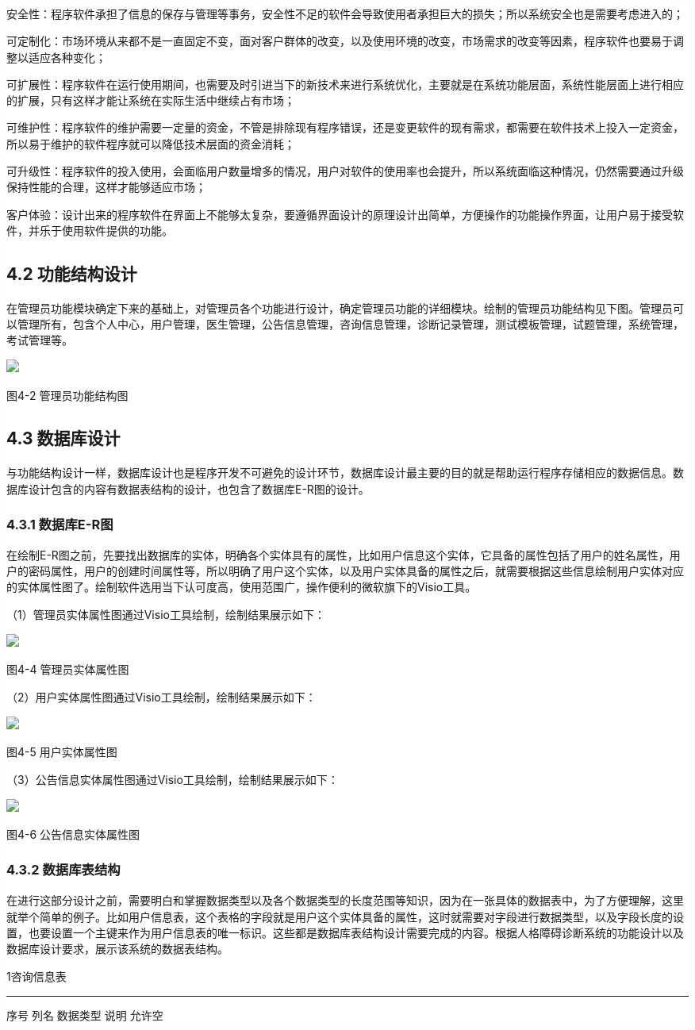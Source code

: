 安全性：程序软件承担了信息的保存与管理等事务，安全性不足的软件会导致使用者承担巨大的损失；所以系统安全也是需要考虑进入的；

可定制化：市场环境从来都不是一直固定不变，面对客户群体的改变，以及使用环境的改变，市场需求的改变等因素，程序软件也要易于调整以适应各种变化；

可扩展性：程序软件在运行使用期间，也需要及时引进当下的新技术来进行系统优化，主要就是在系统功能层面，系统性能层面上进行相应的扩展，只有这样才能让系统在实际生活中继续占有市场；

可维护性：程序软件的维护需要一定量的资金，不管是排除现有程序错误，还是变更软件的现有需求，都需要在软件技术上投入一定资金，所以易于维护的软件程序就可以降低技术层面的资金消耗；

可升级性：程序软件的投入使用，会面临用户数量增多的情况，用户对软件的使用率也会提升，所以系统面临这种情况，仍然需要通过升级保持性能的合理，这样才能够适应市场；

客户体验：设计出来的程序软件在界面上不能够太复杂，要遵循界面设计的原理设计出简单，方便操作的功能操作界面，让用户易于接受软件，并乐于使用软件提供的功能。

## 4.2 功能结构设计

在管理员功能模块确定下来的基础上，对管理员各个功能进行设计，确定管理员功能的详细模块。绘制的管理员功能结构见下图。管理员可以管理所有，包含个人中心，用户管理，医生管理，公告信息管理，咨询信息管理，诊断记录管理，测试模板管理，试题管理，系统管理，考试管理等。

![](media/image5.wmf)

图4-2 管理员功能结构图

## 4.3 数据库设计

与功能结构设计一样，数据库设计也是程序开发不可避免的设计环节，数据库设计最主要的目的就是帮助运行程序存储相应的数据信息。数据库设计包含的内容有数据表结构的设计，也包含了数据库E-R图的设计。

### 4.3.1 数据库E-R图

在绘制E-R图之前，先要找出数据库的实体，明确各个实体具有的属性，比如用户信息这个实体，它具备的属性包括了用户的姓名属性，用户的密码属性，用户的创建时间属性等，所以明确了用户这个实体，以及用户实体具备的属性之后，就需要根据这些信息绘制用户实体对应的实体属性图了。绘制软件选用当下认可度高，使用范围广，操作便利的微软旗下的Visio工具。

（1）管理员实体属性图通过Visio工具绘制，绘制结果展示如下：

![](media/image6.wmf)

图4-4 管理员实体属性图

（2）用户实体属性图通过Visio工具绘制，绘制结果展示如下：

![](media/image7.wmf)

图4-5 用户实体属性图

（3）公告信息实体属性图通过Visio工具绘制，绘制结果展示如下：

![](media/image8.wmf)

图4-6 公告信息实体属性图

### 4.3.2 数据库表结构

在进行这部分设计之前，需要明白和掌握数据类型以及各个数据类型的长度范围等知识，因为在一张具体的数据表中，为了方便理解，这里就举个简单的例子。比如用户信息表，这个表格的字段就是用户这个实体具备的属性，这时就需要对字段进行数据类型，以及字段长度的设置，也要设置一个主键来作为用户信息表的唯一标识。这些都是数据库表结构设计需要完成的内容。根据人格障碍诊断系统的功能设计以及数据库设计要求，展示该系统的数据表结构。

1咨询信息表

  ------ ----------------- -------------------- ------------------- --------
   序号        列名              数据类型              说明          允许空
